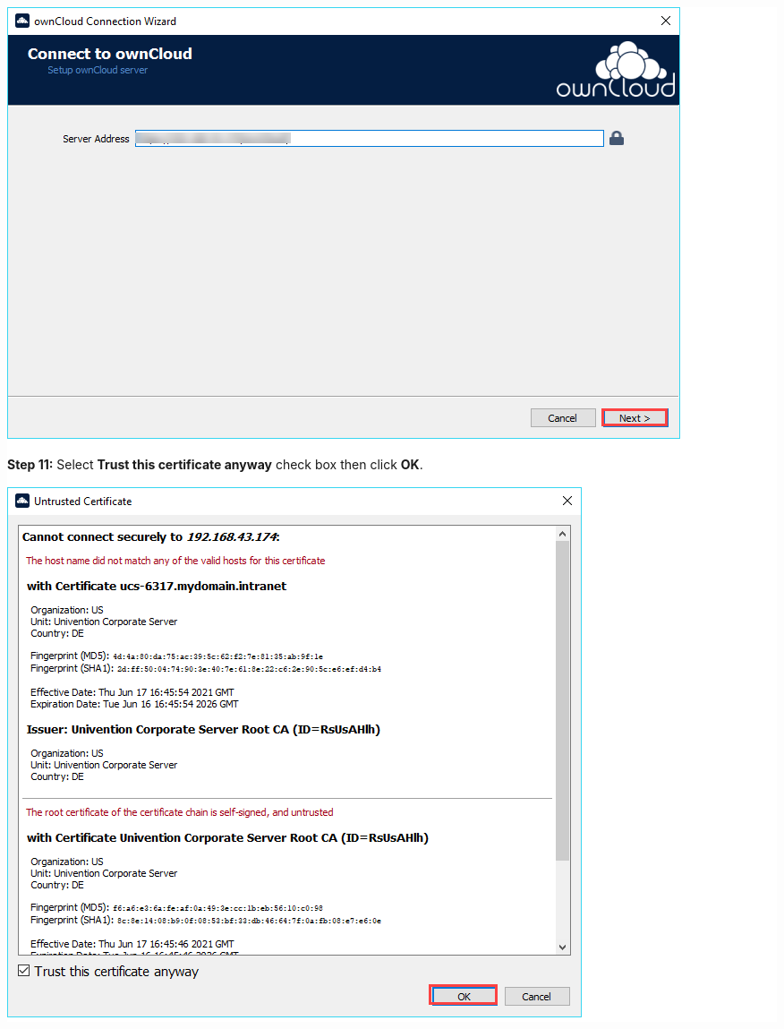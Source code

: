 ![](ownCloud%20Images/windows%20server%20address.png)
 
**Step 11:** Select **Trust this certificate anyway** check box then click **OK**.

![](ownCloud%20Images/windows%20untrusted%20certificate.png)
 
